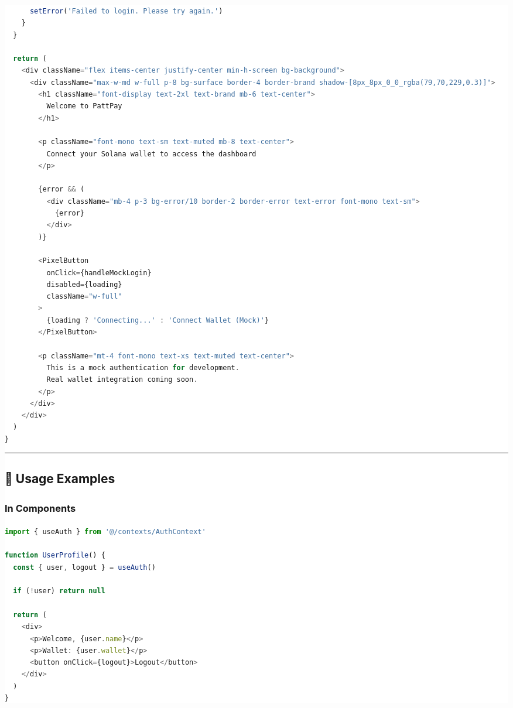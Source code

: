 ```typescript
      setError('Failed to login. Please try again.')
    }
  }

  return (
    <div className="flex items-center justify-center min-h-screen bg-background">
      <div className="max-w-md w-full p-8 bg-surface border-4 border-brand shadow-[8px_8px_0_0_rgba(79,70,229,0.3)]">
        <h1 className="font-display text-2xl text-brand mb-6 text-center">
          Welcome to PattPay
        </h1>

        <p className="font-mono text-sm text-muted mb-8 text-center">
          Connect your Solana wallet to access the dashboard
        </p>

        {error && (
          <div className="mb-4 p-3 bg-error/10 border-2 border-error text-error font-mono text-sm">
            {error}
          </div>
        )}

        <PixelButton
          onClick={handleMockLogin}
          disabled={loading}
          className="w-full"
        >
          {loading ? 'Connecting...' : 'Connect Wallet (Mock)'}
        </PixelButton>

        <p className="mt-4 font-mono text-xs text-muted text-center">
          This is a mock authentication for development.
          Real wallet integration coming soon.
        </p>
      </div>
    </div>
  )
}
```

---

## 🔄 Usage Examples

### In Components

```typescript
import { useAuth } from '@/contexts/AuthContext'

function UserProfile() {
  const { user, logout } = useAuth()

  if (!user) return null

  return (
    <div>
      <p>Welcome, {user.name}</p>
      <p>Wallet: {user.wallet}</p>
      <button onClick={logout}>Logout</button>
    </div>
  )
}
```
